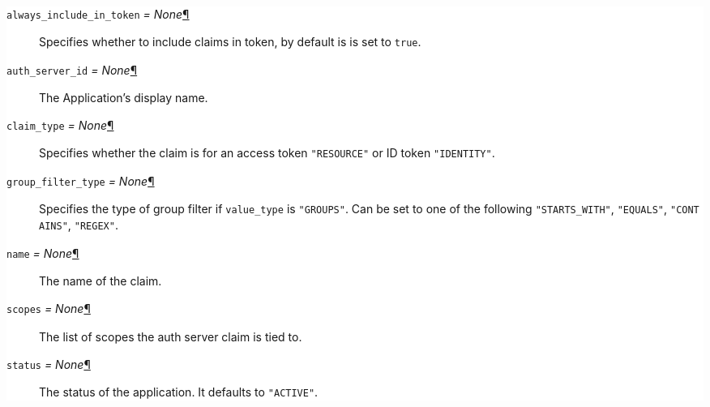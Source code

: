 <dt id="pulumi_okta.auth.ServerClaim.always_include_in_token">
<code class="sig-name descname">always_include_in_token</code><em class="property"> = None</em><a class="headerlink" href="#pulumi_okta.auth.ServerClaim.always_include_in_token" title="Permalink to this definition">¶</a></dt>
<dd><p>Specifies whether to include claims in token, by default is is set to <code class="docutils literal notranslate"><span class="pre">true</span></code>.</p>
</dd></dl>

<dl class="attribute">
<dt id="pulumi_okta.auth.ServerClaim.auth_server_id">
<code class="sig-name descname">auth_server_id</code><em class="property"> = None</em><a class="headerlink" href="#pulumi_okta.auth.ServerClaim.auth_server_id" title="Permalink to this definition">¶</a></dt>
<dd><p>The Application’s display name.</p>
</dd></dl>

<dl class="attribute">
<dt id="pulumi_okta.auth.ServerClaim.claim_type">
<code class="sig-name descname">claim_type</code><em class="property"> = None</em><a class="headerlink" href="#pulumi_okta.auth.ServerClaim.claim_type" title="Permalink to this definition">¶</a></dt>
<dd><p>Specifies whether the claim is for an access token <code class="docutils literal notranslate"><span class="pre">&quot;RESOURCE&quot;</span></code> or ID token <code class="docutils literal notranslate"><span class="pre">&quot;IDENTITY&quot;</span></code>.</p>
</dd></dl>

<dl class="attribute">
<dt id="pulumi_okta.auth.ServerClaim.group_filter_type">
<code class="sig-name descname">group_filter_type</code><em class="property"> = None</em><a class="headerlink" href="#pulumi_okta.auth.ServerClaim.group_filter_type" title="Permalink to this definition">¶</a></dt>
<dd><p>Specifies the type of group filter if <code class="docutils literal notranslate"><span class="pre">value_type</span></code> is <code class="docutils literal notranslate"><span class="pre">&quot;GROUPS&quot;</span></code>. Can be set to one of the following <code class="docutils literal notranslate"><span class="pre">&quot;STARTS_WITH&quot;</span></code>, <code class="docutils literal notranslate"><span class="pre">&quot;EQUALS&quot;</span></code>, <code class="docutils literal notranslate"><span class="pre">&quot;CONTAINS&quot;</span></code>, <code class="docutils literal notranslate"><span class="pre">&quot;REGEX&quot;</span></code>.</p>
</dd></dl>

<dl class="attribute">
<dt id="pulumi_okta.auth.ServerClaim.name">
<code class="sig-name descname">name</code><em class="property"> = None</em><a class="headerlink" href="#pulumi_okta.auth.ServerClaim.name" title="Permalink to this definition">¶</a></dt>
<dd><p>The name of the claim.</p>
</dd></dl>

<dl class="attribute">
<dt id="pulumi_okta.auth.ServerClaim.scopes">
<code class="sig-name descname">scopes</code><em class="property"> = None</em><a class="headerlink" href="#pulumi_okta.auth.ServerClaim.scopes" title="Permalink to this definition">¶</a></dt>
<dd><p>The list of scopes the auth server claim is tied to.</p>
</dd></dl>

<dl class="attribute">
<dt id="pulumi_okta.auth.ServerClaim.status">
<code class="sig-name descname">status</code><em class="property"> = None</em><a class="headerlink" href="#pulumi_okta.auth.ServerClaim.status" title="Permalink to this definition">¶</a></dt>
<dd><p>The status of the application. It defaults to <code class="docutils literal notranslate"><span class="pre">&quot;ACTIVE&quot;</span></code>.</p>
</dd></dl>
